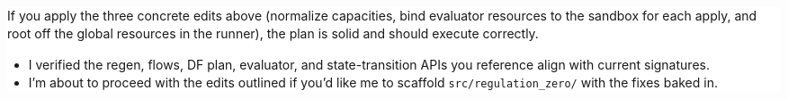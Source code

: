 If you apply the three concrete edits above (normalize capacities, bind evaluator resources to the sandbox for each apply, and root off the global resources in the runner), the plan is solid and should execute correctly.

- I verified the regen, flows, DF plan, evaluator, and state-transition APIs you reference align with current signatures.
- I’m about to proceed with the edits outlined if you’d like me to scaffold `src/regulation_zero/` with the fixes baked in.